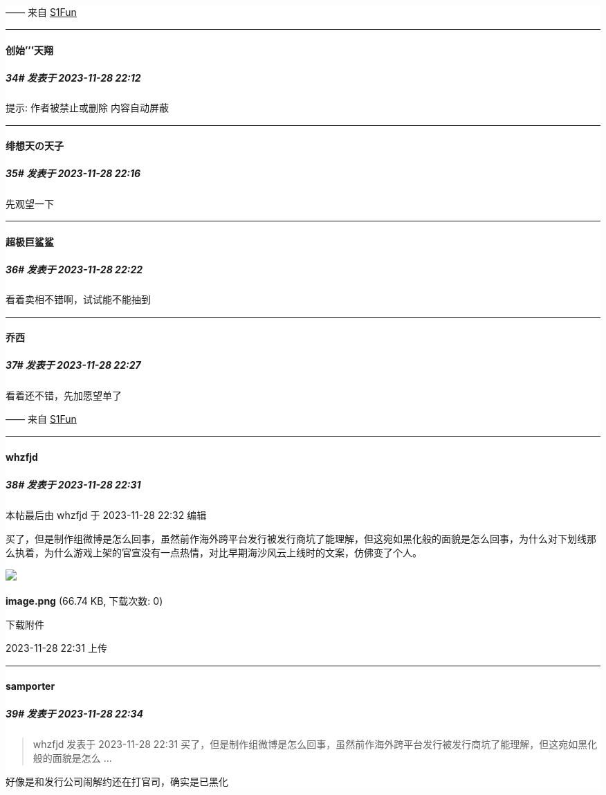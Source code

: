 —— 来自 [S1Fun](https://s1fun.koalcat.com)

*****

####  创始’’’天翔  
##### 34#       发表于 2023-11-28 22:12

提示: 作者被禁止或删除 内容自动屏蔽

*****

####  绯想天の天子  
##### 35#       发表于 2023-11-28 22:16

先观望一下

*****

####  超极巨鲨鲨  
##### 36#       发表于 2023-11-28 22:22

看着卖相不错啊，试试能不能抽到

*****

####  乔西  
##### 37#       发表于 2023-11-28 22:27

看着还不错，先加愿望单了

—— 来自 [S1Fun](https://s1fun.koalcat.com)

*****

####  whzfjd  
##### 38#       发表于 2023-11-28 22:31

 本帖最后由 whzfjd 于 2023-11-28 22:32 编辑 

买了，但是制作组微博是怎么回事，虽然前作海外跨平台发行被发行商坑了能理解，但这宛如黑化般的面貌是怎么回事，为什么对下划线那么执着，为什么游戏上架的官宣没有一点热情，对比早期海沙风云上线时的文案，仿佛变了个人。

<img src="https://img.saraba1st.com/forum/202311/28/223105mpxzip28sf2tvf9x.png" referrerpolicy="no-referrer">

<strong>image.png</strong> (66.74 KB, 下载次数: 0)

下载附件

2023-11-28 22:31 上传

*****

####  samporter  
##### 39#       发表于 2023-11-28 22:34

<blockquote>whzfjd 发表于 2023-11-28 22:31
买了，但是制作组微博是怎么回事，虽然前作海外跨平台发行被发行商坑了能理解，但这宛如黑化般的面貌是怎么 ...</blockquote>
好像是和发行公司闹解约还在打官司，确实是已黑化
